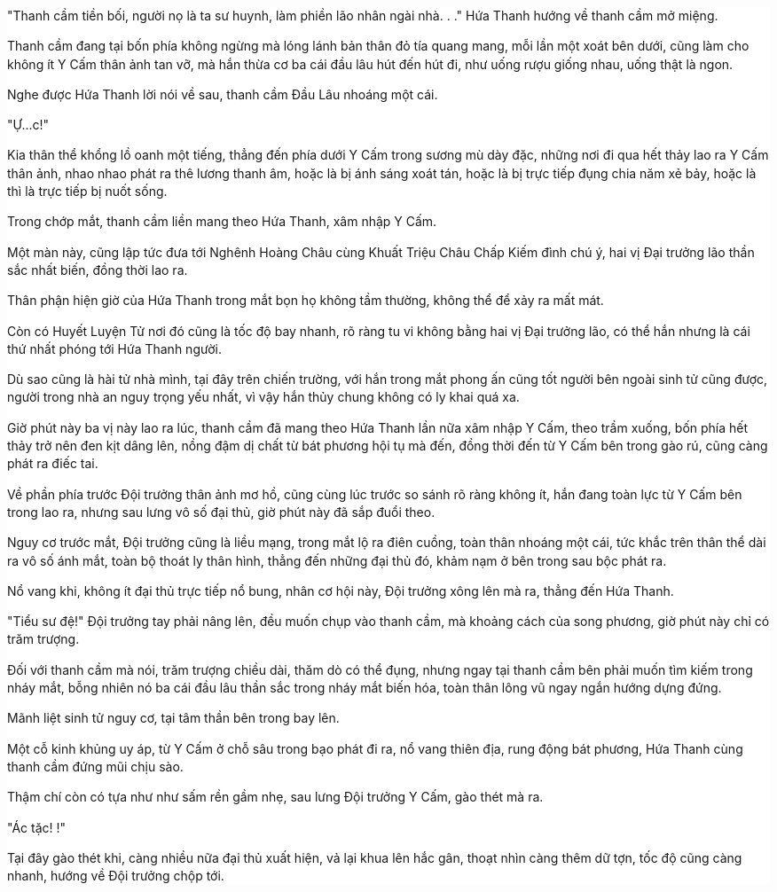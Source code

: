 "Thanh cầm tiền bối, người nọ là ta sư huynh, làm phiền lão nhân ngài nhà. . ." Hứa Thanh hướng về thanh cầm mở miệng.

Thanh cầm đang tại bốn phía không ngừng mà lóng lánh bản thân đỏ tía quang mang, mỗi lần một xoát bên dưới, cũng làm cho không ít Y Cấm thân ảnh tan vỡ, mà hắn thừa cơ ba cái đầu lâu hút đến hút đi, như uống rượu giống nhau, uống thật là ngon.

Nghe được Hứa Thanh lời nói về sau, thanh cầm Đầu Lâu nhoáng một cái.

"Ự...c!"

Kia thân thể khổng lồ oanh một tiếng, thẳng đến phía dưới Y Cấm trong sương mù dày đặc, những nơi đi qua hết thảy lao ra Y Cấm thân ảnh, nhao nhao phát ra thê lương thanh âm, hoặc là bị ánh sáng xoát tán, hoặc là bị trực tiếp đụng chia năm xẻ bảy, hoặc là thì là trực tiếp bị nuốt sống.

Trong chớp mắt, thanh cầm liền mang theo Hứa Thanh, xâm nhập Y Cấm.

Một màn này, cũng lập tức đưa tới Nghênh Hoàng Châu cùng Khuất Triệu Châu Chấp Kiếm đình chú ý, hai vị Đại trưởng lão thần sắc nhất biến, đồng thời lao ra.

Thân phận hiện giờ của Hứa Thanh trong mắt bọn họ không tầm thường, không thể để xảy ra mất mát.

Còn có Huyết Luyện Tử nơi đó cũng là tốc độ bay nhanh, rõ ràng tu vi không bằng hai vị Đại trưởng lão, có thể hắn nhưng là cái thứ nhất phóng tới Hứa Thanh người.

Dù sao cũng là hài tử nhà mình, tại đây trên chiến trường, với hắn trong mắt phong ấn cũng tốt người bên ngoài sinh tử cũng được, người trong nhà an nguy trọng yếu nhất, vì vậy hắn thủy chung không có ly khai quá xa.

Giờ phút này ba vị này lao ra lúc, thanh cầm đã mang theo Hứa Thanh lần nữa xâm nhập Y Cấm, theo trầm xuống, bốn phía hết thảy trở nên đen kịt dâng lên, nồng đậm dị chất từ bát phương hội tụ mà đến, đồng thời đến từ Y Cấm bên trong gào rú, cũng càng phát ra điếc tai.

Về phần phía trước Đội trưởng thân ảnh mơ hồ, cũng cùng lúc trước so sánh rõ ràng không ít, hắn đang toàn lực từ Y Cấm bên trong lao ra, nhưng sau lưng vô số đại thủ, giờ phút này đã sắp đuổi theo.

Nguy cơ trước mắt, Đội trưởng cũng là liều mạng, trong mắt lộ ra điên cuồng, toàn thân nhoáng một cái, tức khắc trên thân thể dài ra vô số ánh mắt, toàn bộ thoát ly thân hình, thẳng đến những đại thủ đó, khảm nạm ở bên trong sau bộc phát ra.

Nổ vang khi, không ít đại thủ trực tiếp nổ bung, nhân cơ hội này, Đội trưởng xông lên mà ra, thẳng đến Hứa Thanh.

"Tiểu sư đệ!" Đội trưởng tay phải nâng lên, đều muốn chụp vào thanh cầm, mà khoảng cách của song phương, giờ phút này chỉ có trăm trượng.

Đối với thanh cầm mà nói, trăm trượng chiều dài, thăm dò có thể đụng, nhưng ngay tại thanh cầm bên phải muốn tìm kiếm trong nháy mắt, bỗng nhiên nó ba cái đầu lâu thần sắc trong nháy mắt biến hóa, toàn thân lông vũ ngay ngắn hướng dựng đứng.

Mãnh liệt sinh tử nguy cơ, tại tâm thần bên trong bay lên.

Một cỗ kinh khủng uy áp, từ Y Cấm ở chỗ sâu trong bạo phát đi ra, nổ vang thiên địa, rung động bát phương, Hứa Thanh cùng thanh cầm đứng mũi chịu sào.

Thậm chí còn có tựa như như sấm rền gầm nhẹ, sau lưng Đội trưởng Y Cấm, gào thét mà ra.

"Ác tặc! !"

Tại đây gào thét khi, càng nhiều nữa đại thủ xuất hiện, vả lại khua lên hắc gân, thoạt nhìn càng thêm dữ tợn, tốc độ cũng càng nhanh, hướng về Đội trưởng chộp tới.
